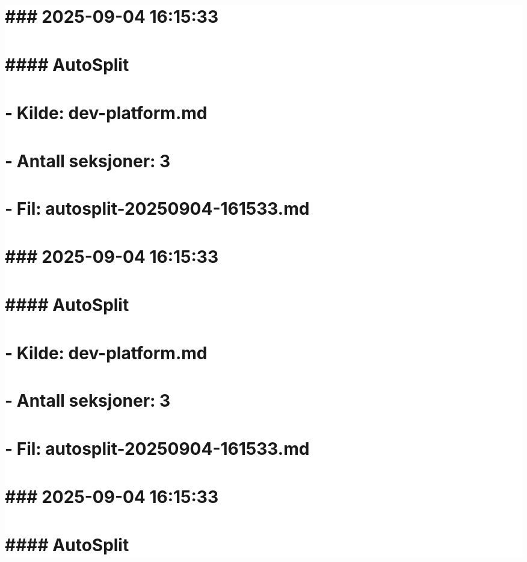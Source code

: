 #

# \### 2025-09-04 16:15:33

# \#### AutoSplit

# \- Kilde: dev-platform.md

# \- Antall seksjoner: 3

# \- Fil: autosplit-20250904-161533.md

#

#

#

#

# \### 2025-09-04 16:15:33

# \#### AutoSplit

# \- Kilde: dev-platform.md

# \- Antall seksjoner: 3

# \- Fil: autosplit-20250904-161533.md

#

#

#

#

# \### 2025-09-04 16:15:33

# \#### AutoSplit
